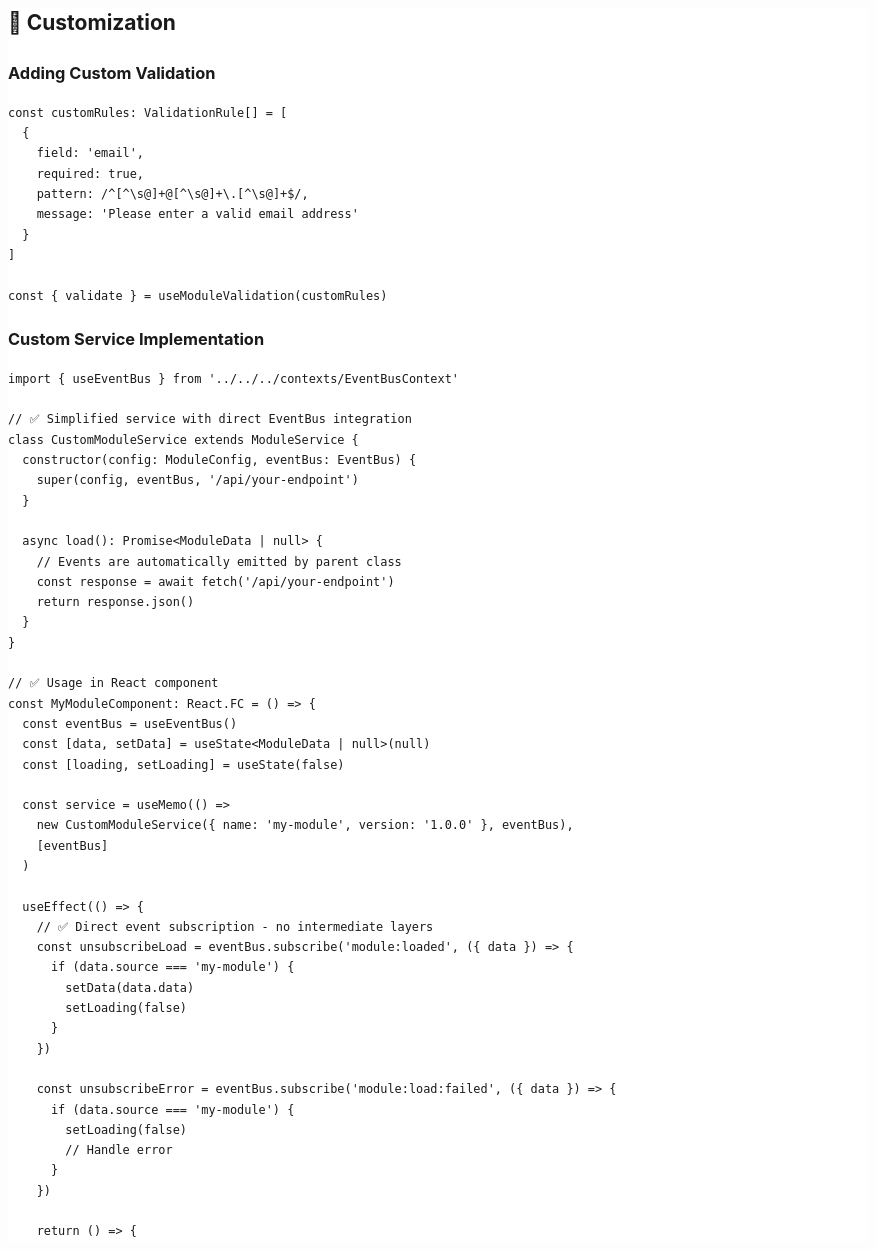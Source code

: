 ## 🔧 Customization

### Adding Custom Validation

```tsx
const customRules: ValidationRule[] = [
  {
    field: 'email',
    required: true,
    pattern: /^[^\s@]+@[^\s@]+\.[^\s@]+$/,
    message: 'Please enter a valid email address'
  }
]

const { validate } = useModuleValidation(customRules)
```

### Custom Service Implementation

```tsx
import { useEventBus } from '../../../contexts/EventBusContext'

// ✅ Simplified service with direct EventBus integration
class CustomModuleService extends ModuleService {
  constructor(config: ModuleConfig, eventBus: EventBus) {
    super(config, eventBus, '/api/your-endpoint')
  }

  async load(): Promise<ModuleData | null> {
    // Events are automatically emitted by parent class
    const response = await fetch('/api/your-endpoint')
    return response.json()
  }
}

// ✅ Usage in React component
const MyModuleComponent: React.FC = () => {
  const eventBus = useEventBus()
  const [data, setData] = useState<ModuleData | null>(null)
  const [loading, setLoading] = useState(false)

  const service = useMemo(() => 
    new CustomModuleService({ name: 'my-module', version: '1.0.0' }, eventBus),
    [eventBus]
  )

  useEffect(() => {
    // ✅ Direct event subscription - no intermediate layers
    const unsubscribeLoad = eventBus.subscribe('module:loaded', ({ data }) => {
      if (data.source === 'my-module') {
        setData(data.data)
        setLoading(false)
      }
    })

    const unsubscribeError = eventBus.subscribe('module:load:failed', ({ data }) => {
      if (data.source === 'my-module') {
        setLoading(false)
        // Handle error
      }
    })

    return () => {
```